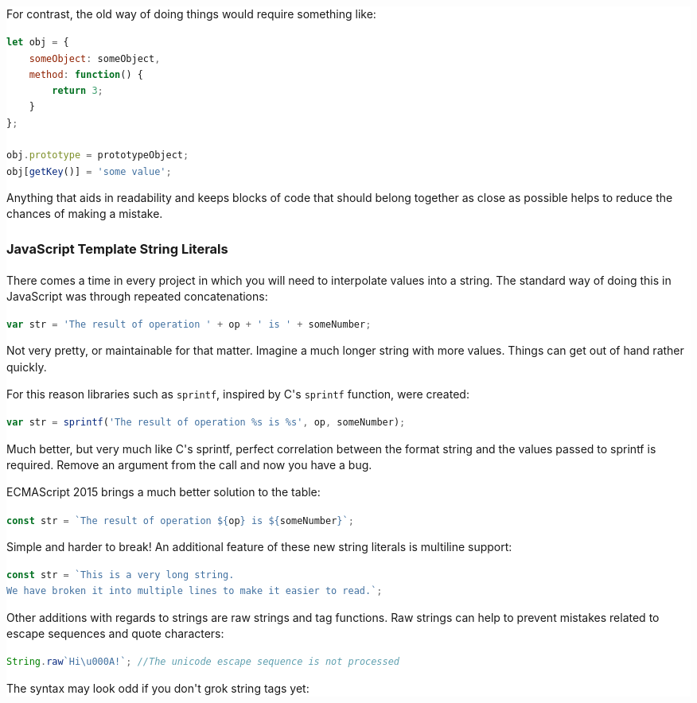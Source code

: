 For contrast, the old way of doing things would require something like:

```javascript
let obj = {
    someObject: someObject,
    method: function() {
        return 3;
    }
};

obj.prototype = prototypeObject;
obj[getKey()] = 'some value';

```

Anything that aids in readability and keeps blocks of code that should belong together as close as possible helps to reduce the chances of making a mistake.

### JavaScript Template String Literals
There comes a time in every project in which you will need to interpolate values into a string. The standard way of doing this in JavaScript was through repeated concatenations:

```javascript
var str = 'The result of operation ' + op + ' is ' + someNumber;
``` 

Not very pretty, or maintainable for that matter. Imagine a much longer string with more values. Things can get out of hand rather quickly.

For this reason libraries such as `sprintf`, inspired by C's `sprintf` function, were created:

```javascript
var str = sprintf('The result of operation %s is %s', op, someNumber);
```

Much better, but very much like C's sprintf, perfect correlation between the format string and the values passed to sprintf is required. Remove an argument from the call and now you have a bug.

ECMAScript 2015 brings a much better solution to the table:

```javascript
const str = `The result of operation ${op} is ${someNumber}`;
```

Simple and harder to break! An additional feature of these new string literals is multiline support:

```javascript
const str = `This is a very long string.
We have broken it into multiple lines to make it easier to read.`;
```

Other additions with regards to strings are raw strings and tag functions. Raw strings can help to prevent mistakes related to escape sequences and quote characters:

```javascript
String.raw`Hi\u000A!`; //The unicode escape sequence is not processed
```

The syntax may look odd if you don't grok string tags yet:
